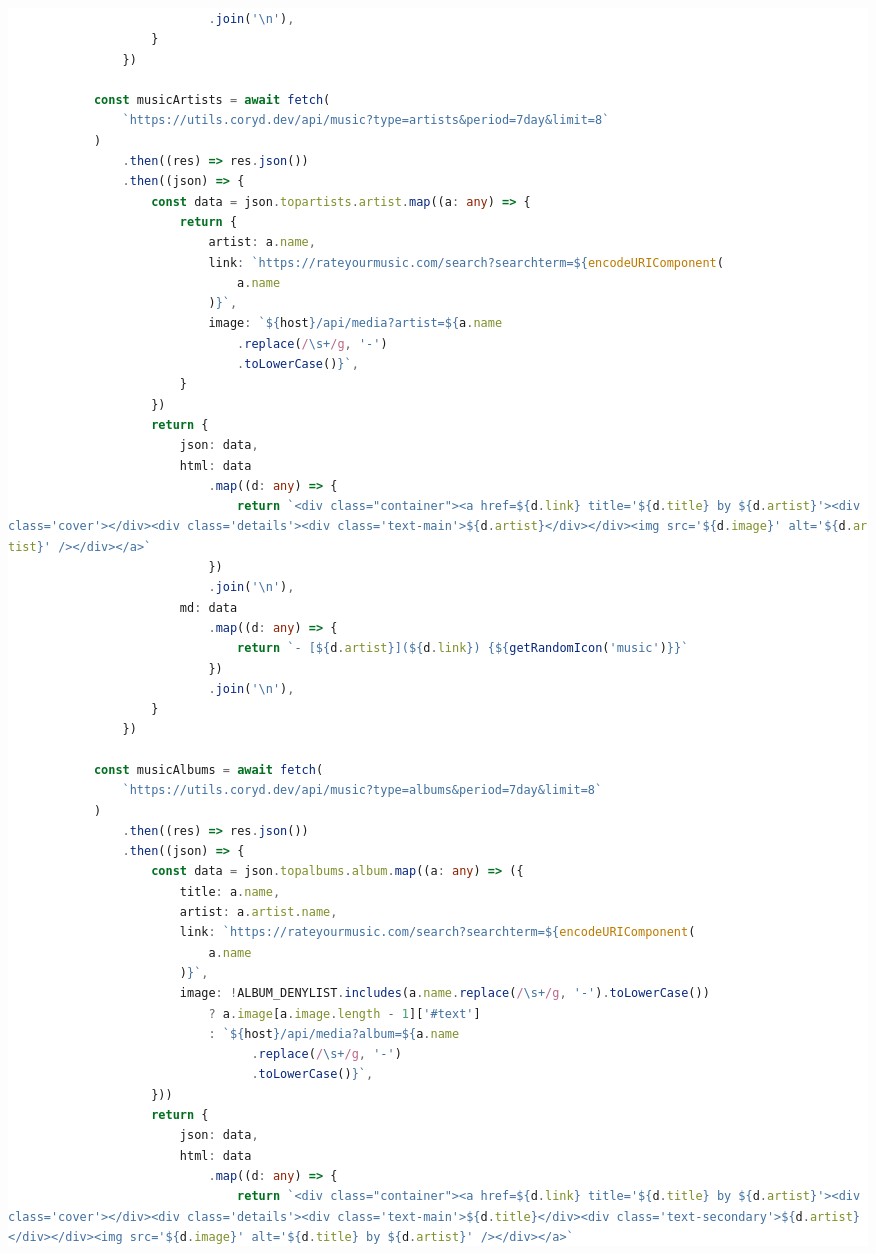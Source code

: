 ```typescript
                            .join('\n'),
                    }
                })

            const musicArtists = await fetch(
                `https://utils.coryd.dev/api/music?type=artists&period=7day&limit=8`
            )
                .then((res) => res.json())
                .then((json) => {
                    const data = json.topartists.artist.map((a: any) => {
                        return {
                            artist: a.name,
                            link: `https://rateyourmusic.com/search?searchterm=${encodeURIComponent(
                                a.name
                            )}`,
                            image: `${host}/api/media?artist=${a.name
                                .replace(/\s+/g, '-')
                                .toLowerCase()}`,
                        }
                    })
                    return {
                        json: data,
                        html: data
                            .map((d: any) => {
                                return `<div class="container"><a href=${d.link} title='${d.title} by ${d.artist}'><div class='cover'></div><div class='details'><div class='text-main'>${d.artist}</div></div><img src='${d.image}' alt='${d.artist}' /></div></a>`
                            })
                            .join('\n'),
                        md: data
                            .map((d: any) => {
                                return `- [${d.artist}](${d.link}) {${getRandomIcon('music')}}`
                            })
                            .join('\n'),
                    }
                })

            const musicAlbums = await fetch(
                `https://utils.coryd.dev/api/music?type=albums&period=7day&limit=8`
            )
                .then((res) => res.json())
                .then((json) => {
                    const data = json.topalbums.album.map((a: any) => ({
                        title: a.name,
                        artist: a.artist.name,
                        link: `https://rateyourmusic.com/search?searchterm=${encodeURIComponent(
                            a.name
                        )}`,
                        image: !ALBUM_DENYLIST.includes(a.name.replace(/\s+/g, '-').toLowerCase())
                            ? a.image[a.image.length - 1]['#text']
                            : `${host}/api/media?album=${a.name
                                  .replace(/\s+/g, '-')
                                  .toLowerCase()}`,
                    }))
                    return {
                        json: data,
                        html: data
                            .map((d: any) => {
                                return `<div class="container"><a href=${d.link} title='${d.title} by ${d.artist}'><div class='cover'></div><div class='details'><div class='text-main'>${d.title}</div><div class='text-secondary'>${d.artist}</div></div><img src='${d.image}' alt='${d.title} by ${d.artist}' /></div></a>`
```